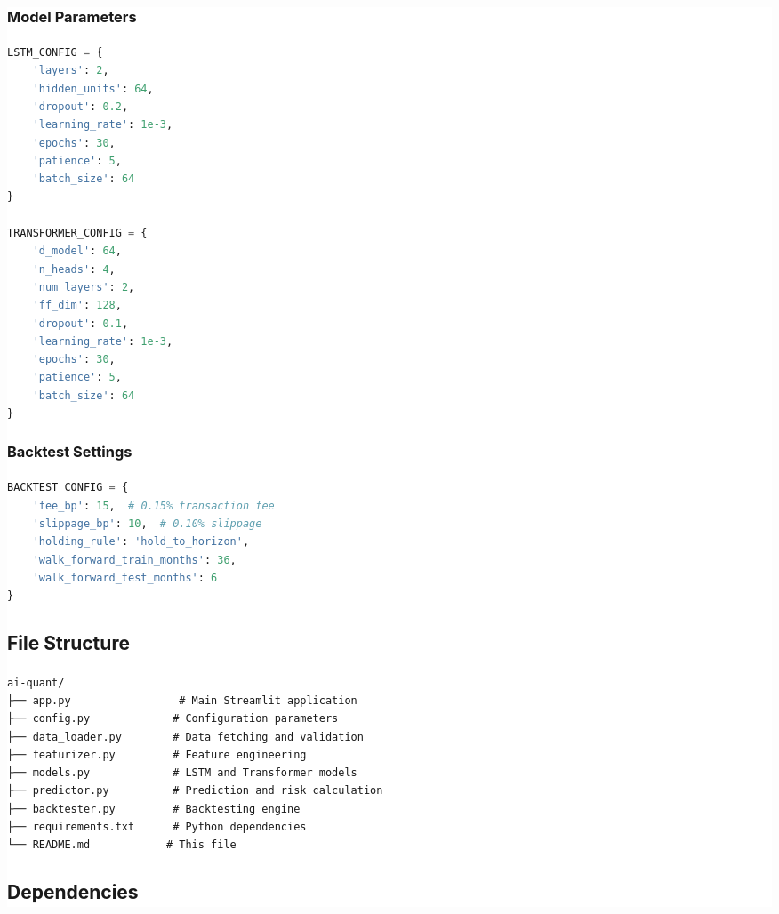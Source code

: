 ### Model Parameters
```python
LSTM_CONFIG = {
    'layers': 2,
    'hidden_units': 64,
    'dropout': 0.2,
    'learning_rate': 1e-3,
    'epochs': 30,
    'patience': 5,
    'batch_size': 64
}

TRANSFORMER_CONFIG = {
    'd_model': 64,
    'n_heads': 4,
    'num_layers': 2,
    'ff_dim': 128,
    'dropout': 0.1,
    'learning_rate': 1e-3,
    'epochs': 30,
    'patience': 5,
    'batch_size': 64
}
```

### Backtest Settings
```python
BACKTEST_CONFIG = {
    'fee_bp': 15,  # 0.15% transaction fee
    'slippage_bp': 10,  # 0.10% slippage
    'holding_rule': 'hold_to_horizon',
    'walk_forward_train_months': 36,
    'walk_forward_test_months': 6
}
```

## File Structure

```
ai-quant/
├── app.py                 # Main Streamlit application
├── config.py             # Configuration parameters
├── data_loader.py        # Data fetching and validation
├── featurizer.py         # Feature engineering
├── models.py             # LSTM and Transformer models
├── predictor.py          # Prediction and risk calculation
├── backtester.py         # Backtesting engine
├── requirements.txt      # Python dependencies
└── README.md            # This file
```

## Dependencies

